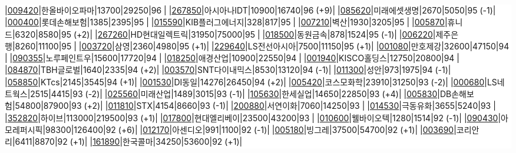 |[009420](https://finance.daum.net/quotes/A009420)|한올바이오파마|13700|29250|96 |
|[267850](https://finance.daum.net/quotes/A267850)|아시아나IDT|10900|16740|96 (+9)|
|[085620](https://finance.daum.net/quotes/A085620)|미래에셋생명|2670|5050|95 (-1)|
|[000400](https://finance.daum.net/quotes/A000400)|롯데손해보험|1385|2395|95 |
|[015590](https://finance.daum.net/quotes/A015590)|KIB플러그에너지|328|817|95 |
|[007210](https://finance.daum.net/quotes/A007210)|벽산|1930|3205|95 |
|[005870](https://finance.daum.net/quotes/A005870)|휴니드|6320|8580|95 (+2)|
|[267260](https://finance.daum.net/quotes/A267260)|HD현대일렉트릭|31950|75000|95 |
|[018500](https://finance.daum.net/quotes/A018500)|동원금속|878|1524|95 (-1)|
|[006220](https://finance.daum.net/quotes/A006220)|제주은행|8260|11100|95 |
|[003720](https://finance.daum.net/quotes/A003720)|삼영|2360|4980|95 (+1)|
|[229640](https://finance.daum.net/quotes/A229640)|LS전선아시아|7500|11150|95 (+1)|
|[001080](https://finance.daum.net/quotes/A001080)|만호제강|32600|47150|94 |
|[090355](https://finance.daum.net/quotes/A090355)|노루페인트우|15600|17720|94 |
|[018250](https://finance.daum.net/quotes/A018250)|애경산업|10900|22550|94 |
|[001940](https://finance.daum.net/quotes/A001940)|KISCO홀딩스|12750|20800|94 |
|[084870](https://finance.daum.net/quotes/A084870)|TBH글로벌|1640|2335|94 (+2)|
|[003570](https://finance.daum.net/quotes/A003570)|SNT다이내믹스|8530|13120|94 (-1)|
|[011300](https://finance.daum.net/quotes/A011300)|성안|973|1975|94 (-1)|
|[058850](https://finance.daum.net/quotes/A058850)|KTcs|2145|3545|94 (+1)|
|[001530](https://finance.daum.net/quotes/A001530)|DI동일|14276|26450|94 (+2)|
|[005420](https://finance.daum.net/quotes/A005420)|코스모화학|23910|31250|93 (-2)|
|[000680](https://finance.daum.net/quotes/A000680)|LS네트웍스|2515|4415|93 (-2)|
|[025560](https://finance.daum.net/quotes/A025560)|미래산업|1489|3015|93 (-1)|
|[105630](https://finance.daum.net/quotes/A105630)|한세실업|14650|22850|93 (+4)|
|[005830](https://finance.daum.net/quotes/A005830)|DB손해보험|54800|87900|93 (+2)|
|[011810](https://finance.daum.net/quotes/A011810)|STX|4154|8660|93 (-1)|
|[200880](https://finance.daum.net/quotes/A200880)|서연이화|7060|14250|93 |
|[014530](https://finance.daum.net/quotes/A014530)|극동유화|3655|5240|93 |
|[352820](https://finance.daum.net/quotes/A352820)|하이브|113000|219500|93 (+1)|
|[017800](https://finance.daum.net/quotes/A017800)|현대엘리베이|23500|43200|93 |
|[010600](https://finance.daum.net/quotes/A010600)|웰바이오텍|1280|1514|92 (-1)|
|[090430](https://finance.daum.net/quotes/A090430)|아모레퍼시픽|98300|126400|92 (+6)|
|[012170](https://finance.daum.net/quotes/A012170)|아센디오|991|1100|92 (-1)|
|[005180](https://finance.daum.net/quotes/A005180)|빙그레|37500|54700|92 (+1)|
|[003690](https://finance.daum.net/quotes/A003690)|코리안리|6411|8870|92 (+1)|
|[161890](https://finance.daum.net/quotes/A161890)|한국콜마|34250|53600|92 (+1)|